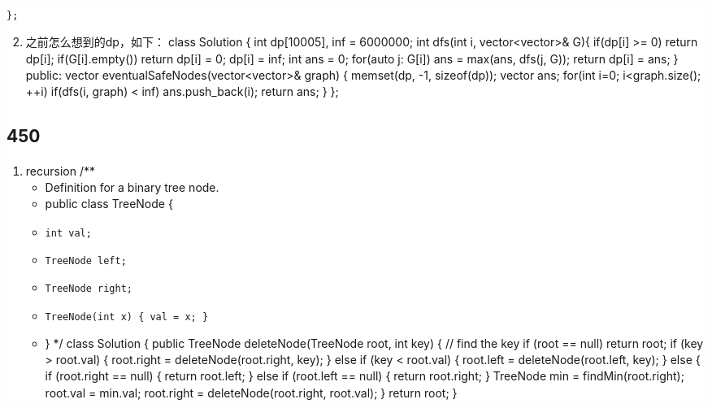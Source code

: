     };
2. 之前怎么想到的dp，如下：
    class Solution {
        int dp[10005], inf = 6000000;
        int dfs(int i, vector<vector<int>>& G){
            if(dp[i] >= 0) return dp[i];
            if(G[i].empty()) return dp[i] = 0;
            dp[i] = inf;
            int ans = 0;
            for(auto j: G[i]) ans = max(ans, dfs(j, G));
            return dp[i] = ans;
        }
    public:
        vector<int> eventualSafeNodes(vector<vector<int>>& graph) {
            memset(dp, -1, sizeof(dp));
            vector<int> ans;
            for(int i=0; i<graph.size(); ++i) if(dfs(i, graph) < inf) ans.push_back(i);
            return ans;
        }
    };
## **450**
1. recursion
    /**
     * Definition for a binary tree node.
     * public class TreeNode {
     *     int val;
     *     TreeNode left;
     *     TreeNode right;
     *     TreeNode(int x) { val = x; }
     * }
     */
    class Solution {
        public TreeNode deleteNode(TreeNode root, int key) {
            // find the key
            if (root == null) return root;
            if (key > root.val) {
                root.right = deleteNode(root.right, key);
            } else if (key < root.val) {
                root.left = deleteNode(root.left, key);
            } else {
                if (root.right == null) {
                    return root.left;
                } else if (root.left == null) {
                    return root.right;
                }
                TreeNode min = findMin(root.right);
                root.val = min.val;
                root.right = deleteNode(root.right, root.val);
            }
            return root;
        }
        